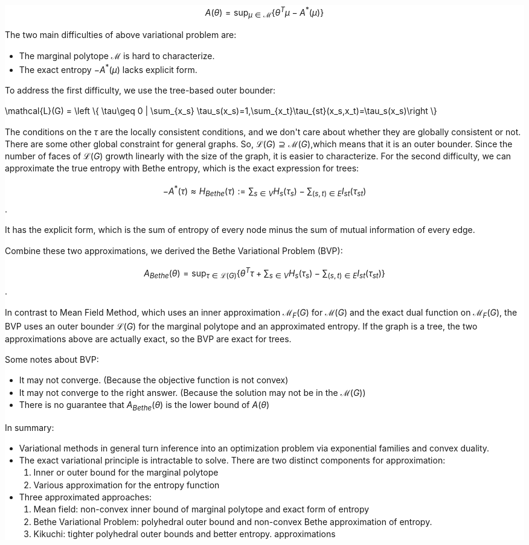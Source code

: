 $$A(\theta)=\sup_{\mu\in \mathcal{M}}\{\theta^T\mu-A^*(\mu)\}$$

The two main difficulties of above variational problem are:

 * The marginal polytope $\mathcal{M}$ is hard to characterize.
 * The exact entropy $-A^*(\mu)$ lacks explicit form.

To address the first difficulty, we use the tree-based outer bounder:

<d-math block>
\mathcal{L}(G) = \left \{ \tau\geq 0 | \sum_{x_s} \tau_s(x_s)=1,\sum_{x_t}\tau_{st}(x_s,x_t)=\tau_s(x_s)\right \}
</d-math>

The conditions on the $\tau$ are the locally consistent conditions, and we don't care about whether they are globally consistent or not. There are some other global constraint for general graphs. So, $\mathcal{L}(G)\supseteq\mathcal{M}(G)$,which means that it is an outer bounder. Since the number of faces of $\mathcal{L}(G)$ growth linearly with the size of the graph, it is easier to characterize.
For the second  difficulty, we can approximate the true entropy with Bethe entropy, which is the exact expression for trees:

$$-A^*(\tau)\approx H_{Bethe}(\tau):=\sum_{s\in V} H_s(\tau_s)-\sum_{(s,t)\in E}I_{st}(\tau_{st})$$.

It has the explicit form, which is the sum of entropy of every node minus the sum of mutual information of every edge.

Combine these two approximations, we derived the Bethe Variational Problem (BVP):

$$A_{Bethe}(\theta)= \sup_{\tau\in \mathcal{L}(G)}\{\theta^T\tau +\sum_{s\in V} H_s(\tau_s)-\sum_{(s,t)\in E}I_{st}(\tau_{st})\}$$.

In contrast to Mean Field Method, which uses an inner approximation $\mathcal{M}_F(G)$ for $\mathcal{M}(G)$ and the exact dual function on $\mathcal{M}_F(G)$, the BVP uses an outer bounder $\mathcal{L}(G)$ for the marginal polytope and an approximated entropy. If the graph is a tree, the two approximations above are actually exact, so the BVP are exact for trees.

Some notes about BVP:

 * It may not converge. (Because the objective function is not convex)
 * It may not converge to the right answer. (Because the solution may not be in the $\mathcal{M}(G)$)
 * There is no guarantee that $A_{Bethe}(\theta)$ is the lower bound of $A(\theta)$
 
 In summary:
 
  * Variational methods in general turn inference into an optimization problem via exponential families and convex duality.
  * The exact variational principle is intractable to solve. There are two distinct components for approximation:
     1.  Inner or outer bound for the marginal polytope
     2. Various approximation for the entropy function
  * Three approximated approaches:
     1. Mean field: non-convex inner bound of marginal polytope and exact form of entropy
     2. Bethe Variational Problem: polyhedral outer bound and non-convex Bethe approximation of entropy.
     3. Kikuchi: tighter polyhedral outer bounds and better entropy.
approximations
 
 

